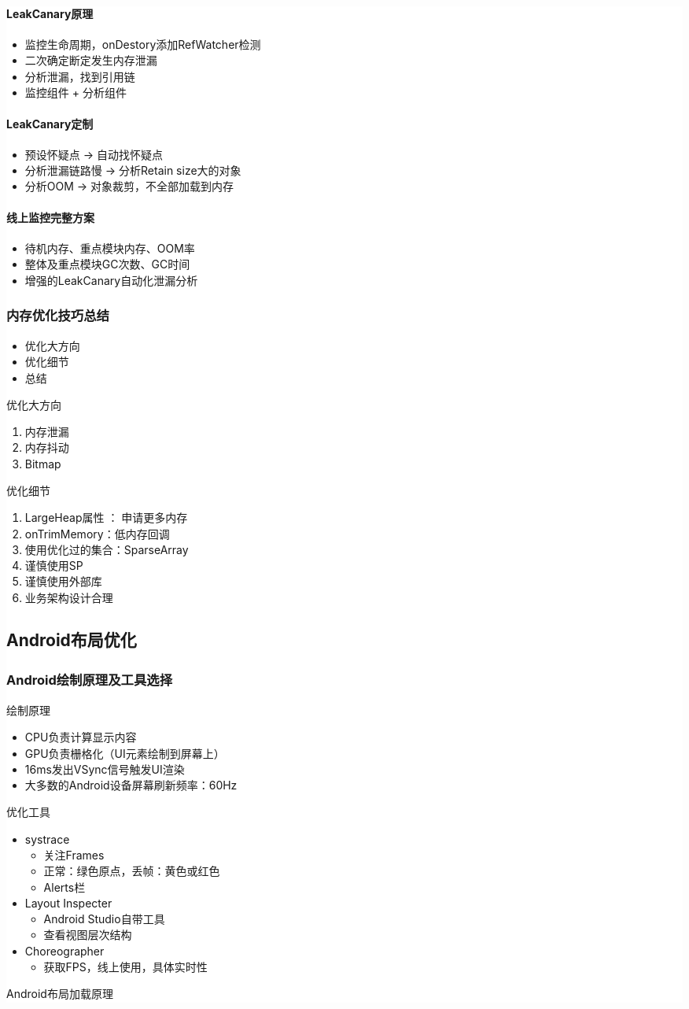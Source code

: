 #### LeakCanary原理

+ 监控生命周期，onDestory添加RefWatcher检测
+ 二次确定断定发生内存泄漏
+ 分析泄漏，找到引用链
+ 监控组件 + 分析组件

#### LeakCanary定制

+ 预设怀疑点 -> 自动找怀疑点
+ 分析泄漏链路慢 -> 分析Retain size大的对象
+ 分析OOM -> 对象裁剪，不全部加载到内存

#### 线上监控完整方案

+ 待机内存、重点模块内存、OOM率
+ 整体及重点模块GC次数、GC时间
+ 增强的LeakCanary自动化泄漏分析

### 内存优化技巧总结

+ 优化大方向
+ 优化细节
+ 总结

优化大方向

1. 内存泄漏
2. 内存抖动
3. Bitmap

优化细节

1. LargeHeap属性 ： 申请更多内存
2. onTrimMemory：低内存回调
3. 使用优化过的集合：SparseArray
4. 谨慎使用SP
5. 谨慎使用外部库
6. 业务架构设计合理

## Android布局优化

### Android绘制原理及工具选择

绘制原理

+ CPU负责计算显示内容
+ GPU负责栅格化（UI元素绘制到屏幕上）
+ 16ms发出VSync信号触发UI渲染
+ 大多数的Android设备屏幕刷新频率：60Hz

优化工具

+ systrace
  + 关注Frames
  + 正常：绿色原点，丢帧：黄色或红色
  + Alerts栏
+ Layout Inspecter
  + Android Studio自带工具
  + 查看视图层次结构
+ Choreographer
  + 获取FPS，线上使用，具体实时性

Android布局加载原理

